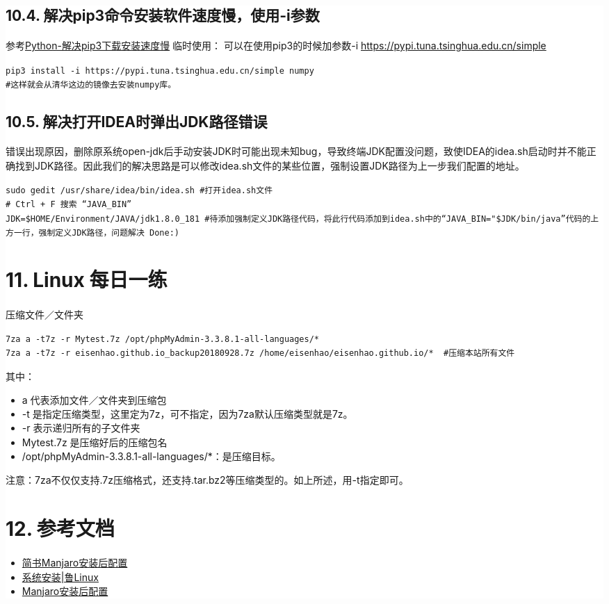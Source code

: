 ## 10.4. 解决pip3命令安装软件速度慢，使用-i参数
参考[Python-解决pip3下载安装速度慢](https://blog.csdn.net/wukai0909/article/details/62427437)
临时使用：
可以在使用pip3的时候加参数-i https://pypi.tuna.tsinghua.edu.cn/simple
```
pip3 install -i https://pypi.tuna.tsinghua.edu.cn/simple numpy
#这样就会从清华这边的镜像去安装numpy库。
```
## 10.5. 解决打开IDEA时弹出JDK路径错误
错误出现原因，删除原系统open-jdk后手动安装JDK时可能出现未知bug，导致终端JDK配置没问题，致使IDEA的idea.sh启动时并不能正确找到JDK路径。因此我们的解决思路是可以修改idea.sh文件的某些位置，强制设置JDK路径为上一步我们配置的地址。
```[] 修改文件:/usr/share/idea/bin/idea.sh
sudo gedit /usr/share/idea/bin/idea.sh #打开idea.sh文件
# Ctrl + F 搜索 “JAVA_BIN”
JDK=$HOME/Environment/JAVA/jdk1.8.0_181 #待添加强制定义JDK路径代码，将此行代码添加到idea.sh中的“JAVA_BIN="$JDK/bin/java”代码的上方一行，强制定义JDK路径，问题解决 Done:)
```

# 11. Linux 每日一练
压缩文件／文件夹
```
7za a -t7z -r Mytest.7z /opt/phpMyAdmin-3.3.8.1-all-languages/*
7za a -t7z -r eisenhao.github.io_backup20180928.7z /home/eisenhao/eisenhao.github.io/*  #压缩本站所有文件
```
其中：
- a  代表添加文件／文件夹到压缩包
- -t 是指定压缩类型，这里定为7z，可不指定，因为7za默认压缩类型就是7z。
- -r 表示递归所有的子文件夹
- Mytest.7z 是压缩好后的压缩包名
- /opt/phpMyAdmin-3.3.8.1-all-languages/\*：是压缩目标。

注意：7za不仅仅支持.7z压缩格式，还支持.tar.bz2等压缩类型的。如上所述，用-t指定即可。

# 12. 参考文档
- [简书Manjaro安装后配置](https://www.jianshu.com/p/79dae972b1e9)
- [系统安装|鲁Linux](https://www.lulinux.com/archives/category/linux_newbie)
- [Manjaro安装后配置](https://blog.csdn.net/dp_dp/article/details/80139283)
